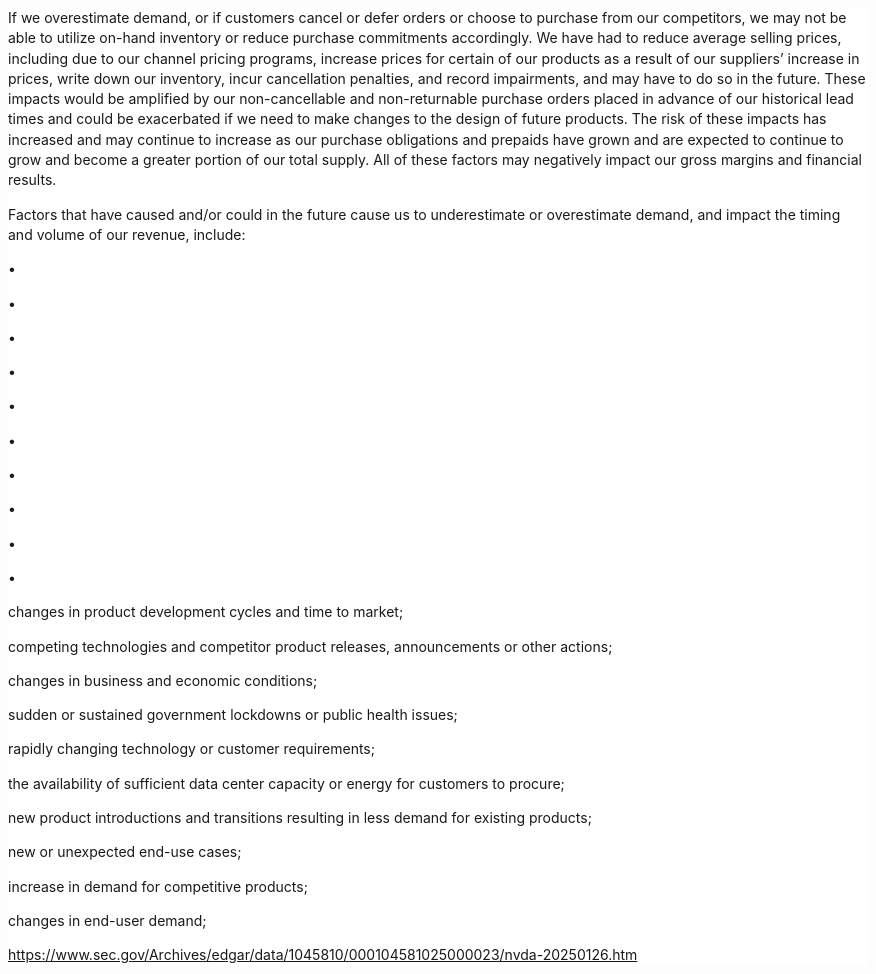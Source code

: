 If we overestimate demand, or if customers cancel or defer orders or choose to purchase from our competitors, we may not be able to
utilize on-hand inventory or reduce purchase commitments accordingly. We have had to reduce average selling prices, including due to
our channel pricing programs, increase prices for certain of our products as a result of our suppliers’ increase in prices, write down our
inventory, incur cancellation penalties, and record impairments, and may have to do so in the future. These impacts would be amplified
by our non-cancellable and non-returnable purchase orders placed in advance of our historical lead times and could be exacerbated if
we need to make changes to the design of future products. The risk of these impacts has increased and may continue to increase as our
purchase obligations and prepaids have grown and are expected to continue to grow and become a greater portion of our total supply.
All of these factors may negatively impact our gross margins and financial results.

Factors  that  have  caused  and/or  could  in  the  future  cause  us  to  underestimate  or  overestimate  demand,  and  impact  the  timing  and
volume of our revenue, include:

•

•

•

•

•

•

•

•

•

•

changes in product development cycles and time to market;

competing technologies and competitor product releases, announcements or other actions;

changes in business and economic conditions;

sudden or sustained government lockdowns or public health issues;

rapidly changing technology or customer requirements;

the availability of sufficient data center capacity or energy for customers to procure;

new product introductions and transitions resulting in less demand for existing products;

new or unexpected end-use cases;

increase in demand for competitive products;

changes in end-user demand;

https://www.sec.gov/Archives/edgar/data/1045810/000104581025000023/nvda-20250126.htm

